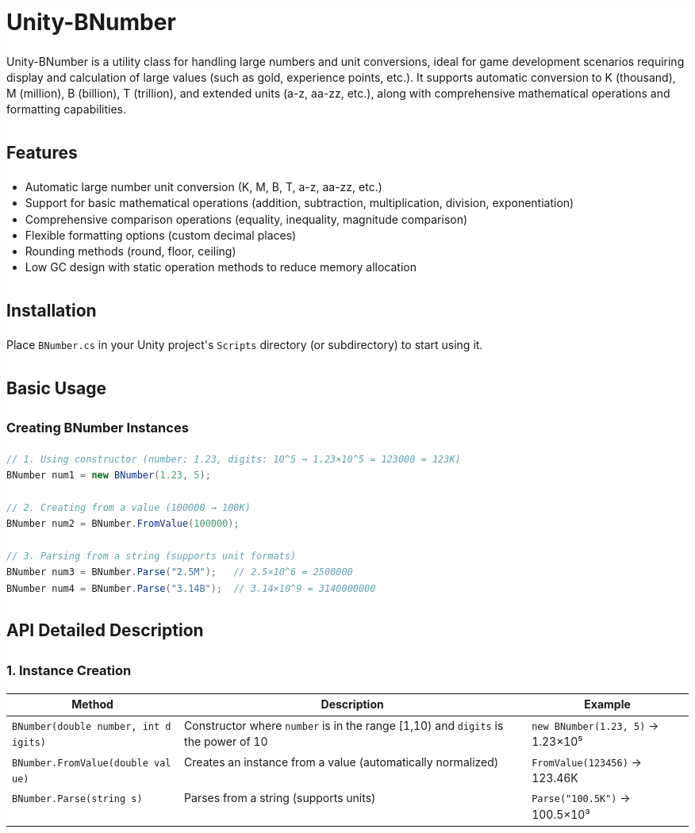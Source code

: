 # Unity-BNumber

Unity-BNumber is a utility class for handling large numbers and unit conversions, ideal for game development scenarios requiring display and calculation of large values (such as gold, experience points, etc.). It supports automatic conversion to K (thousand), M (million), B (billion), T (trillion), and extended units (a-z, aa-zz, etc.), along with comprehensive mathematical operations and formatting capabilities.


## Features

- Automatic large number unit conversion (K, M, B, T, a-z, aa-zz, etc.)
- Support for basic mathematical operations (addition, subtraction, multiplication, division, exponentiation)
- Comprehensive comparison operations (equality, inequality, magnitude comparison)
- Flexible formatting options (custom decimal places)
- Rounding methods (round, floor, ceiling)
- Low GC design with static operation methods to reduce memory allocation


## Installation

Place `BNumber.cs` in your Unity project's `Scripts` directory (or subdirectory) to start using it.


## Basic Usage

### Creating BNumber Instances

```csharp
// 1. Using constructor (number: 1.23, digits: 10^5 → 1.23×10^5 = 123000 = 123K)
BNumber num1 = new BNumber(1.23, 5);

// 2. Creating from a value (100000 → 100K)
BNumber num2 = BNumber.FromValue(100000);

// 3. Parsing from a string (supports unit formats)
BNumber num3 = BNumber.Parse("2.5M");   // 2.5×10^6 = 2500000
BNumber num4 = BNumber.Parse("3.14B");  // 3.14×10^9 = 3140000000
```


## API Detailed Description

### 1. Instance Creation

| Method | Description | Example |
|--------|-------------|---------|
| `BNumber(double number, int digits)` | Constructor where `number` is in the range [1,10) and `digits` is the power of 10 | `new BNumber(1.23, 5)` → 1.23×10⁵ |
| `BNumber.FromValue(double value)` | Creates an instance from a value (automatically normalized) | `FromValue(123456)` → 123.46K |
| `BNumber.Parse(string s)` | Parses from a string (supports units) | `Parse("100.5K")` → 100.5×10³ |

